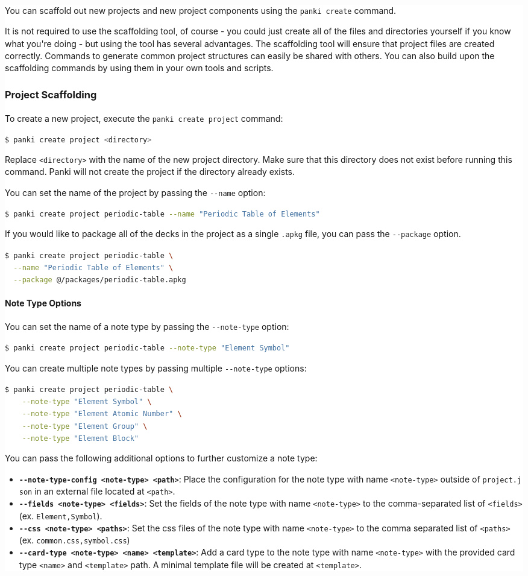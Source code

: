 You can scaffold out new projects and new project components using the
`panki create` command.

It is not required to use the scaffolding tool, of course - you could just
create all of the files and directories yourself if you know what you're doing -
but using the tool has several advantages. The scaffolding tool will ensure that
project files are created correctly. Commands to generate common project
structures can easily be shared with others. You can also build upon the
scaffolding commands by using them in your own tools and scripts.

### Project Scaffolding

To create a new project, execute the `panki create project` command:
```sh
$ panki create project <directory>
```

Replace `<directory>` with the name of the new project directory. Make sure that
this directory does not exist before running this command. Panki will not create
the project if the directory already exists.

You can set the name of the project by passing the `--name` option:
```sh
$ panki create project periodic-table --name "Periodic Table of Elements"
```

If you would like to package all of the decks in the project as a single `.apkg`
file, you can pass the `--package` option.
```sh
$ panki create project periodic-table \
  --name "Periodic Table of Elements" \
  --package @/packages/periodic-table.apkg
```

#### Note Type Options

You can set the name of a note type by passing the `--note-type` option:
```sh
$ panki create project periodic-table --note-type "Element Symbol"
```

You can create multiple note types by passing multiple `--note-type` options:
```sh
$ panki create project periodic-table \
    --note-type "Element Symbol" \
    --note-type "Element Atomic Number" \
    --note-type "Element Group" \
    --note-type "Element Block"
```

You can pass the following additional options to further customize a note type:
  - **`--note-type-config <note-type> <path>`**: Place the configuration for the
    note type with name `<note-type>` outside of `project.json` in an external
    file located at `<path>`.
  - **`--fields <note-type> <fields>`**: Set the fields of the note type with
    name `<note-type>` to the comma-separated list of `<fields>`
    (ex. `Element,Symbol`).
  - **`--css <note-type> <paths>`**: Set the css files of the note type with
    name `<note-type>` to the comma separated list of `<paths>`
    (ex. `common.css,symbol.css`)
  - **`--card-type <note-type> <name> <template>`**: Add a card type to the note
    type with name `<note-type>` with the provided card type `<name>` and
    `<template>` path. A minimal template file will be created at `<template>`.
